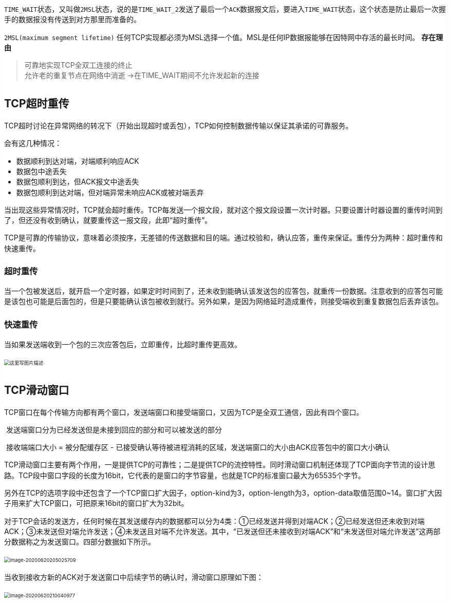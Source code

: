 `TIME_WAIT`状态，又叫做`2MSL`状态，说的是`TIME_WAIT_2`发送了最后一个`ACK`数据报文后，要进入`TIME_WAIT`状态，这个状态是防止最后一次握手的数据报没有传送到对方那里而准备的。

`2MSL(maximum segment lifetime)`  任何TCP实现都必须为MSL选择一个值。MSL是任何IP数据报能够在因特网中存活的最长时间。
**存在理由**	

> 可靠地实现TCP全双工连接的终止	
> 允许老的重复节点在网络中消逝  ->在TIME_WAIT期间不允许发起新的连接

## TCP超时重传

TCP超时讨论在异常网络的转况下（开始出现超时或丢包），TCP如何控制数据传输以保证其承诺的可靠服务。

会有这几种情况：

- 数据顺利到达对端，对端顺利响应ACK
- 数据包中途丢失
- 数据包顺利到达，但ACK报文中途丢失
- 数据包顺利到达对端，但对端异常未响应ACK或被对端丢弃

当出现这些异常情况时，TCP就会超时重传。TCP每发送一个报文段，就对这个报文段设置一次计时器。只要设置计时器设置的重传时间到了，但还没有收到确认，就要重传这一报文段，此即“超时重传”。

TCP是可靠的传输协议，意味着必须按序，无差错的传送数据和目的端。通过校验和，确认应答，重传来保证。重传分为两种：超时重传和快速重传。

### 超时重传

当一个包被发送后，就开启一个定时器，如果定时时间到了，还未收到能确认该发送包的应答包，就重传一份数据。注意收到的应答包可能是该包也可能是后面包的，但是只要能确认该包被收到就行。另外如果，是因为网络延时造成重传，则接受端收到重复数据包后丢弃该包。

### 快速重传

当如果发送端收到一个包的三次应答包后，立即重传，比超时重传更高效。

<img src="https://img-blog.csdn.net/20170401195948811?watermark/2/text/aHR0cDovL2Jsb2cuY3Nkbi5uZXQvc2hhbmdoYWlydW94aWFv/font/5a6L5L2T/fontsize/400/fill/I0JBQkFCMA==/dissolve/70/gravity/SouthEast" alt="这里写图片描述" style="zoom:67%;" />

## TCP滑动窗口

​		TCP窗口在每个传输方向都有两个窗口，发送端窗口和接受端窗口，又因为TCP是全双工通信，因此有四个窗口。	

​		发送端窗口分为已经发送但是未接到回应的部分和可以被发送的部分

​		接收端端口大小 = 被分配缓存区 - 已接受确认等待被进程消耗的区域，发送端窗口的大小由ACK应答包中的窗口大小确认

​		TCP滑动窗口主要有两个作用，一是提供TCP的可靠性；二是提供TCP的流控特性。同时滑动窗口机制还体现了TCP面向字节流的设计思路。TCP段中窗口字段的长度为16bit，它代表的是窗口的字节容量，也就是TCP的标准窗口最大为65535个字节。

​		另外在TCP的选项字段中还包含了一个TCP窗口扩大因子，option-kind为3，option-length为3，option-data取值范围0~14。窗口扩大因子用来扩大TCP窗口，可把原来16bit的窗口扩大为32bit。

​		对于TCP会话的发送方，任何时候在其发送缓存内的数据都可以分为4类：①已经发送并得到对端ACK；②已经发送但还未收到对端ACK；③未发送但对端允许发送；④未发送且对端不允许发送。其中，“已发送但还未接收到对端ACK”和“未发送但对端允许发送”这两部分数据称之为发送窗口。四部分数据如下所示。

<img src="C:\Users\Costco424\AppData\Roaming\Typora\typora-user-images\image-20200620205025709.png" alt="image-20200620205025709" style="zoom:67%;" />

​		当收到接收方新的ACK对于发送窗口中后续字节的确认时，滑动窗口原理如下图：

<img src="C:\Users\Costco424\AppData\Roaming\Typora\typora-user-images\image-20200620210040977.png" alt="image-20200620210040977" style="zoom:67%;" />
